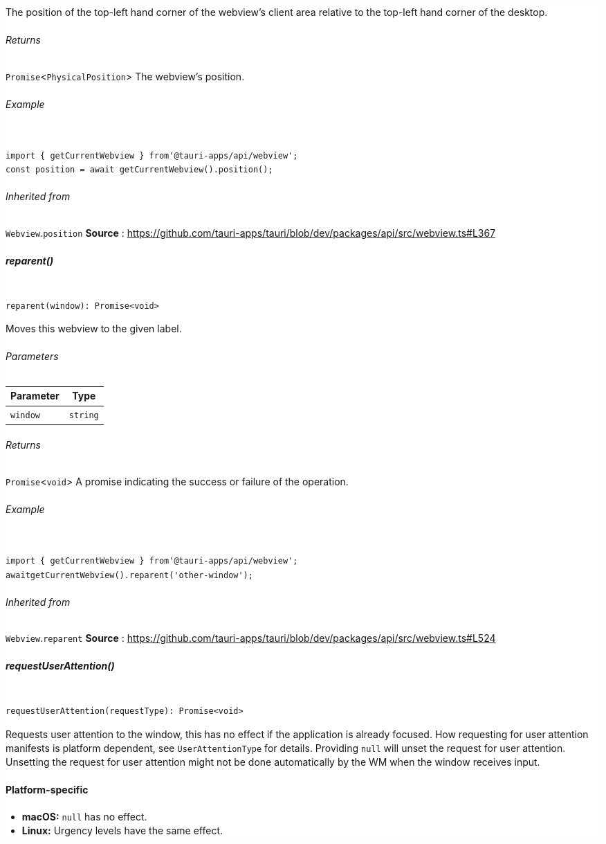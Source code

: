 The position of the top-left hand corner of the webview’s client area relative to the top-left hand corner of the desktop.
###### Returns
`Promise`<`PhysicalPosition`>
The webview’s position.
###### Example
```

import { getCurrentWebview } from'@tauri-apps/api/webview';
const position = await getCurrentWebview().position();

```

###### Inherited from
`Webview`.`position`
**Source** : https://github.com/tauri-apps/tauri/blob/dev/packages/api/src/webview.ts#L367
##### reparent()
```

reparent(window): Promise<void>

```

Moves this webview to the given label.
###### Parameters
Parameter| Type  
---|---  
`window`| `string` | `Window` | `WebviewWindow`  
###### Returns
`Promise`<`void`>
A promise indicating the success or failure of the operation.
###### Example
```

import { getCurrentWebview } from'@tauri-apps/api/webview';
awaitgetCurrentWebview().reparent('other-window');

```

###### Inherited from
`Webview`.`reparent`
**Source** : https://github.com/tauri-apps/tauri/blob/dev/packages/api/src/webview.ts#L524
##### requestUserAttention()
```

requestUserAttention(requestType): Promise<void>

```

Requests user attention to the window, this has no effect if the application is already focused. How requesting for user attention manifests is platform dependent, see `UserAttentionType` for details.
Providing `null` will unset the request for user attention. Unsetting the request for user attention might not be done automatically by the WM when the window receives input.
#### Platform-specific
  * **macOS:** `null` has no effect.
  * **Linux:** Urgency levels have the same effect.

